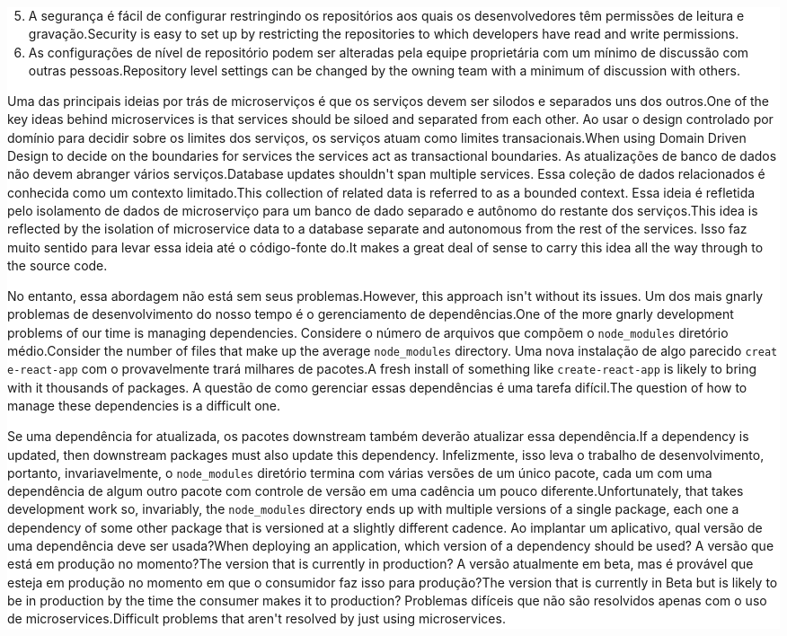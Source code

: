 5. <span data-ttu-id="b8492-192">A segurança é fácil de configurar restringindo os repositórios aos quais os desenvolvedores têm permissões de leitura e gravação.</span><span class="sxs-lookup"><span data-stu-id="b8492-192">Security is easy to set up by restricting the repositories to which developers have read and write permissions.</span></span>
6. <span data-ttu-id="b8492-193">As configurações de nível de repositório podem ser alteradas pela equipe proprietária com um mínimo de discussão com outras pessoas.</span><span class="sxs-lookup"><span data-stu-id="b8492-193">Repository level settings can be changed by the owning team with a minimum of discussion with others.</span></span>

<span data-ttu-id="b8492-194">Uma das principais ideias por trás de microserviços é que os serviços devem ser silodos e separados uns dos outros.</span><span class="sxs-lookup"><span data-stu-id="b8492-194">One of the key ideas behind microservices is that services should be siloed and separated from each other.</span></span> <span data-ttu-id="b8492-195">Ao usar o design controlado por domínio para decidir sobre os limites dos serviços, os serviços atuam como limites transacionais.</span><span class="sxs-lookup"><span data-stu-id="b8492-195">When using Domain Driven Design to decide on the boundaries for services the services act as transactional boundaries.</span></span> <span data-ttu-id="b8492-196">As atualizações de banco de dados não devem abranger vários serviços.</span><span class="sxs-lookup"><span data-stu-id="b8492-196">Database updates shouldn't span multiple services.</span></span> <span data-ttu-id="b8492-197">Essa coleção de dados relacionados é conhecida como um contexto limitado.</span><span class="sxs-lookup"><span data-stu-id="b8492-197">This collection of related data is referred to as a bounded context.</span></span>  <span data-ttu-id="b8492-198">Essa ideia é refletida pelo isolamento de dados de microserviço para um banco de dado separado e autônomo do restante dos serviços.</span><span class="sxs-lookup"><span data-stu-id="b8492-198">This idea is reflected by the isolation of microservice data to a database separate and autonomous from the rest of the services.</span></span> <span data-ttu-id="b8492-199">Isso faz muito sentido para levar essa ideia até o código-fonte do.</span><span class="sxs-lookup"><span data-stu-id="b8492-199">It makes a great deal of sense to carry this idea all the way through to the source code.</span></span>

<span data-ttu-id="b8492-200">No entanto, essa abordagem não está sem seus problemas.</span><span class="sxs-lookup"><span data-stu-id="b8492-200">However, this approach isn't without its issues.</span></span> <span data-ttu-id="b8492-201">Um dos mais gnarly problemas de desenvolvimento do nosso tempo é o gerenciamento de dependências.</span><span class="sxs-lookup"><span data-stu-id="b8492-201">One of the more gnarly development problems of our time is managing dependencies.</span></span> <span data-ttu-id="b8492-202">Considere o número de arquivos que compõem o `node_modules` diretório médio.</span><span class="sxs-lookup"><span data-stu-id="b8492-202">Consider the number of files that make up the average `node_modules` directory.</span></span> <span data-ttu-id="b8492-203">Uma nova instalação de algo parecido `create-react-app` com o provavelmente trará milhares de pacotes.</span><span class="sxs-lookup"><span data-stu-id="b8492-203">A fresh install of something like `create-react-app` is likely to bring with it thousands of packages.</span></span> <span data-ttu-id="b8492-204">A questão de como gerenciar essas dependências é uma tarefa difícil.</span><span class="sxs-lookup"><span data-stu-id="b8492-204">The question of how to manage these dependencies is a difficult one.</span></span>

<span data-ttu-id="b8492-205">Se uma dependência for atualizada, os pacotes downstream também deverão atualizar essa dependência.</span><span class="sxs-lookup"><span data-stu-id="b8492-205">If a dependency is updated, then downstream packages must also update this dependency.</span></span> <span data-ttu-id="b8492-206">Infelizmente, isso leva o trabalho de desenvolvimento, portanto, invariavelmente, o `node_modules` diretório termina com várias versões de um único pacote, cada um com uma dependência de algum outro pacote com controle de versão em uma cadência um pouco diferente.</span><span class="sxs-lookup"><span data-stu-id="b8492-206">Unfortunately, that takes development work so, invariably, the `node_modules` directory ends up with multiple versions of a single package, each one a dependency of some other package that is versioned at a slightly different cadence.</span></span> <span data-ttu-id="b8492-207">Ao implantar um aplicativo, qual versão de uma dependência deve ser usada?</span><span class="sxs-lookup"><span data-stu-id="b8492-207">When deploying an application, which version of a dependency should be used?</span></span> <span data-ttu-id="b8492-208">A versão que está em produção no momento?</span><span class="sxs-lookup"><span data-stu-id="b8492-208">The version that is currently in production?</span></span> <span data-ttu-id="b8492-209">A versão atualmente em beta, mas é provável que esteja em produção no momento em que o consumidor faz isso para produção?</span><span class="sxs-lookup"><span data-stu-id="b8492-209">The version that is currently in Beta but is likely to be in production by the time the consumer makes it to production?</span></span> <span data-ttu-id="b8492-210">Problemas difíceis que não são resolvidos apenas com o uso de microservices.</span><span class="sxs-lookup"><span data-stu-id="b8492-210">Difficult problems that aren't resolved by just using microservices.</span></span>
